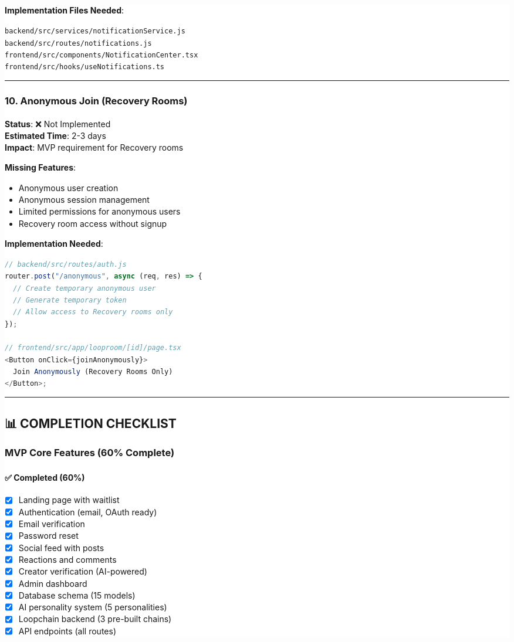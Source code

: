 **Implementation Files Needed**:

```
backend/src/services/notificationService.js
backend/src/routes/notifications.js
frontend/src/components/NotificationCenter.tsx
frontend/src/hooks/useNotifications.ts
```

---

### 10. Anonymous Join (Recovery Rooms)

**Status**: ❌ Not Implemented  
**Estimated Time**: 2-3 days  
**Impact**: MVP requirement for Recovery rooms

**Missing Features**:

- Anonymous user creation
- Anonymous session management
- Limited permissions for anonymous users
- Recovery room access without signup

**Implementation Needed**:

```javascript
// backend/src/routes/auth.js
router.post("/anonymous", async (req, res) => {
  // Create temporary anonymous user
  // Generate temporary token
  // Allow access to Recovery rooms only
});

// frontend/src/app/looproom/[id]/page.tsx
<Button onClick={joinAnonymously}>
  Join Anonymously (Recovery Rooms Only)
</Button>;
```

---

## 📊 COMPLETION CHECKLIST

### MVP Core Features (60% Complete)

#### ✅ Completed (60%)

- [x] Landing page with waitlist
- [x] Authentication (email, OAuth ready)
- [x] Email verification
- [x] Password reset
- [x] Social feed with posts
- [x] Reactions and comments
- [x] Creator verification (AI-powered)
- [x] Admin dashboard
- [x] Database schema (15 models)
- [x] AI personality system (5 personalities)
- [x] Loopchain backend (3 pre-built chains)
- [x] API endpoints (all routes)
